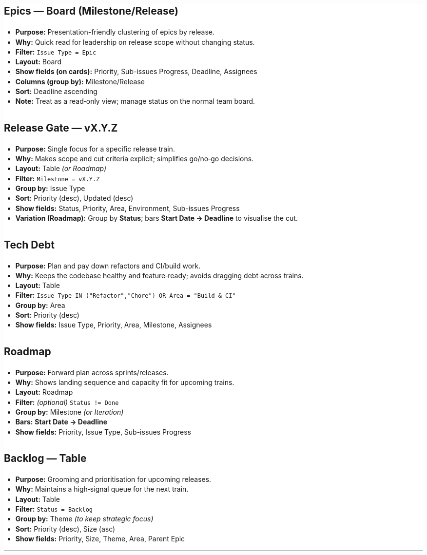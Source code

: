 ## **Epics — Board (Milestone/Release)**

- **Purpose:** Presentation-friendly clustering of epics by release.  
- **Why:** Quick read for leadership on release scope without changing status.  
- **Filter:** `Issue Type = Epic`  
- **Layout:** Board  
- **Show fields (on cards):** Priority, Sub-issues Progress, Deadline, Assignees  
- **Columns (group by):** Milestone/Release  
- **Sort:** Deadline ascending  
- **Note:** Treat as a read‑only view; manage status on the normal team board.

## **Release Gate — vX.Y.Z**

- **Purpose:** Single focus for a specific release train.  
- **Why:** Makes scope and cut criteria explicit; simplifies go/no‑go decisions.  
- **Layout:** Table *(or Roadmap)*  
- **Filter:** `Milestone = vX.Y.Z`  
- **Group by:** Issue Type  
- **Sort:** Priority (desc), Updated (desc)  
- **Show fields:** Status, Priority, Area, Environment, Sub-issues Progress  
- **Variation (Roadmap):** Group by **Status**; bars **Start Date → Deadline** to visualise the cut.

## **Tech Debt**

- **Purpose:** Plan and pay down refactors and CI/build work.  
- **Why:** Keeps the codebase healthy and feature‑ready; avoids dragging debt across trains.  
- **Layout:** Table  
- **Filter:** `Issue Type IN ("Refactor","Chore") OR Area = "Build & CI"`  
- **Group by:** Area  
- **Sort:** Priority (desc)  
- **Show fields:** Issue Type, Priority, Area, Milestone, Assignees

## **Roadmap**

- **Purpose:** Forward plan across sprints/releases.  
- **Why:** Shows landing sequence and capacity fit for upcoming trains.  
- **Layout:** Roadmap  
- **Filter:** *(optional)* `Status != Done`  
- **Group by:** Milestone *(or Iteration)*  
- **Bars:** **Start Date → Deadline**  
- **Show fields:** Priority, Issue Type, Sub-issues Progress

## **Backlog — Table**

- **Purpose:** Grooming and prioritisation for upcoming releases.  
- **Why:** Maintains a high‑signal queue for the next train.  
- **Layout:** Table  
- **Filter:** `Status = Backlog`  
- **Group by:** Theme *(to keep strategic focus)*  
- **Sort:** Priority (desc), Size (asc)  
- **Show fields:** Priority, Size, Theme, Area, Parent Epic

---